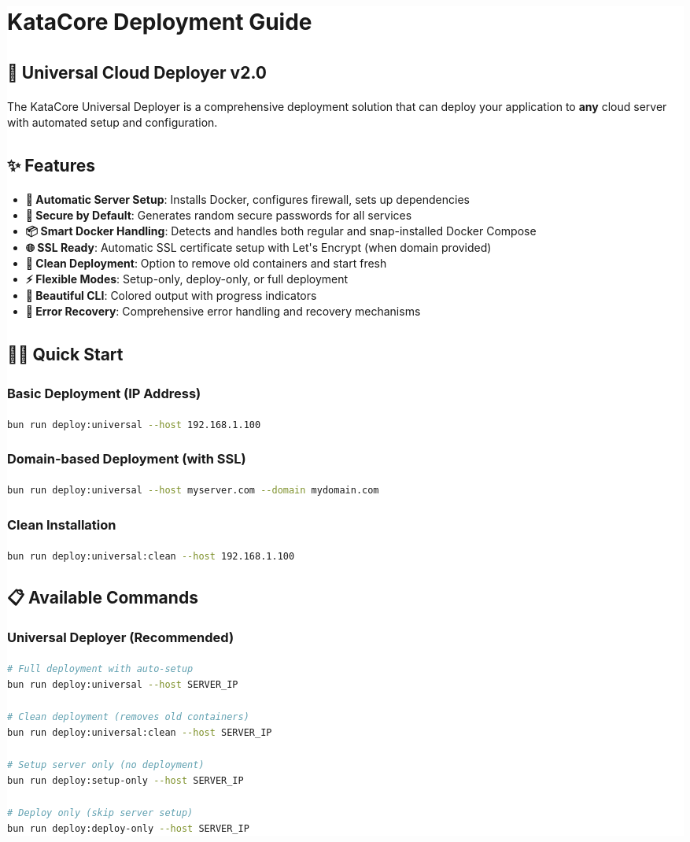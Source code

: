 # KataCore Deployment Guide

## 🚀 Universal Cloud Deployer v2.0

The KataCore Universal Deployer is a comprehensive deployment solution that can deploy your application to **any** cloud server with automated setup and configuration.

## ✨ Features

- **🔧 Automatic Server Setup**: Installs Docker, configures firewall, sets up dependencies
- **🔐 Secure by Default**: Generates random secure passwords for all services
- **📦 Smart Docker Handling**: Detects and handles both regular and snap-installed Docker Compose
- **🌐 SSL Ready**: Automatic SSL certificate setup with Let's Encrypt (when domain provided)
- **🧹 Clean Deployment**: Option to remove old containers and start fresh
- **⚡ Flexible Modes**: Setup-only, deploy-only, or full deployment
- **🎨 Beautiful CLI**: Colored output with progress indicators
- **🔄 Error Recovery**: Comprehensive error handling and recovery mechanisms

## 🏃‍♂️ Quick Start

### Basic Deployment (IP Address)
```bash
bun run deploy:universal --host 192.168.1.100
```

### Domain-based Deployment (with SSL)
```bash
bun run deploy:universal --host myserver.com --domain mydomain.com
```

### Clean Installation
```bash
bun run deploy:universal:clean --host 192.168.1.100
```

## 📋 Available Commands

### Universal Deployer (Recommended)
```bash
# Full deployment with auto-setup
bun run deploy:universal --host SERVER_IP

# Clean deployment (removes old containers)
bun run deploy:universal:clean --host SERVER_IP

# Setup server only (no deployment)
bun run deploy:setup-only --host SERVER_IP

# Deploy only (skip server setup)
bun run deploy:deploy-only --host SERVER_IP
```
